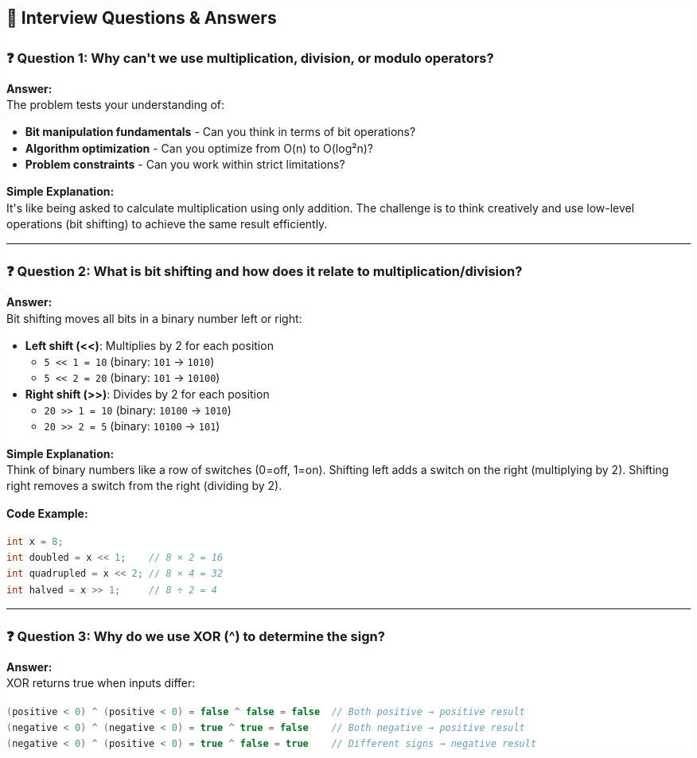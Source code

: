
## 💼 Interview Questions & Answers

### ❓ Question 1: Why can't we use multiplication, division, or modulo operators?

**Answer:**  
The problem tests your understanding of:
- **Bit manipulation fundamentals** - Can you think in terms of bit operations?
- **Algorithm optimization** - Can you optimize from O(n) to O(log²n)?
- **Problem constraints** - Can you work within strict limitations?

**Simple Explanation:**  
It's like being asked to calculate multiplication using only addition. The challenge is to think creatively and use low-level operations (bit shifting) to achieve the same result efficiently.

---

### ❓ Question 2: What is bit shifting and how does it relate to multiplication/division?

**Answer:**  
Bit shifting moves all bits in a binary number left or right:
- **Left shift (<<)**: Multiplies by 2 for each position
  - `5 << 1 = 10` (binary: `101` → `1010`)
  - `5 << 2 = 20` (binary: `101` → `10100`)
- **Right shift (>>)**: Divides by 2 for each position
  - `20 >> 1 = 10` (binary: `10100` → `1010`)
  - `20 >> 2 = 5` (binary: `10100` → `101`)

**Simple Explanation:**  
Think of binary numbers like a row of switches (0=off, 1=on). Shifting left adds a switch on the right (multiplying by 2). Shifting right removes a switch from the right (dividing by 2).

**Code Example:**
```cpp
int x = 8;
int doubled = x << 1;    // 8 × 2 = 16
int quadrupled = x << 2; // 8 × 4 = 32
int halved = x >> 1;     // 8 ÷ 2 = 4
```

---

### ❓ Question 3: Why do we use XOR (^) to determine the sign?

**Answer:**  
XOR returns true when inputs differ:
```cpp
(positive < 0) ^ (positive < 0) = false ^ false = false  // Both positive → positive result
(negative < 0) ^ (negative < 0) = true ^ true = false    // Both negative → positive result
(negative < 0) ^ (positive < 0) = true ^ false = true    // Different signs → negative result
```
